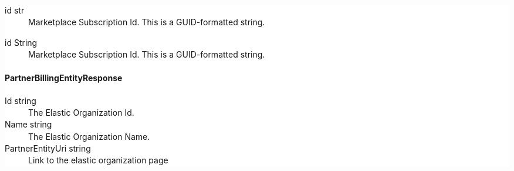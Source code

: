 <div>
<pulumi-choosable type="language" values="python">
<dl class="resources-properties"><dt class="property-optional"
            title="Optional">
        <span id="id_python">
<a data-swiftype-name="resource-property" data-swiftype-type="text" href="#id_python" style="color: inherit; text-decoration: inherit;">id</a>
</span>
        <span class="property-indicator"></span>
        <span class="property-type">str</span>
    </dt>
    <dd>Marketplace Subscription Id. This is a GUID-formatted string.</dd></dl>
</pulumi-choosable>
</div>

<div>
<pulumi-choosable type="language" values="yaml">
<dl class="resources-properties"><dt class="property-optional"
            title="Optional">
        <span id="id_yaml">
<a data-swiftype-name="resource-property" data-swiftype-type="text" href="#id_yaml" style="color: inherit; text-decoration: inherit;">id</a>
</span>
        <span class="property-indicator"></span>
        <span class="property-type">String</span>
    </dt>
    <dd>Marketplace Subscription Id. This is a GUID-formatted string.</dd></dl>
</pulumi-choosable>
</div>

<h4 id="partnerbillingentityresponse">Partner<wbr>Billing<wbr>Entity<wbr>Response</h4>



<div>
<pulumi-choosable type="language" values="csharp">
<dl class="resources-properties"><dt class="property-optional"
            title="Optional">
        <span id="id_csharp">
<a data-swiftype-name="resource-property" data-swiftype-type="text" href="#id_csharp" style="color: inherit; text-decoration: inherit;">Id</a>
</span>
        <span class="property-indicator"></span>
        <span class="property-type">string</span>
    </dt>
    <dd>The Elastic Organization Id.</dd><dt class="property-optional"
            title="Optional">
        <span id="name_csharp">
<a data-swiftype-name="resource-property" data-swiftype-type="text" href="#name_csharp" style="color: inherit; text-decoration: inherit;">Name</a>
</span>
        <span class="property-indicator"></span>
        <span class="property-type">string</span>
    </dt>
    <dd>The Elastic Organization Name.</dd><dt class="property-optional"
            title="Optional">
        <span id="partnerentityuri_csharp">
<a data-swiftype-name="resource-property" data-swiftype-type="text" href="#partnerentityuri_csharp" style="color: inherit; text-decoration: inherit;">Partner<wbr>Entity<wbr>Uri</a>
</span>
        <span class="property-indicator"></span>
        <span class="property-type">string</span>
    </dt>
    <dd>Link to the elastic organization page</dd></dl>
</pulumi-choosable>
</div>